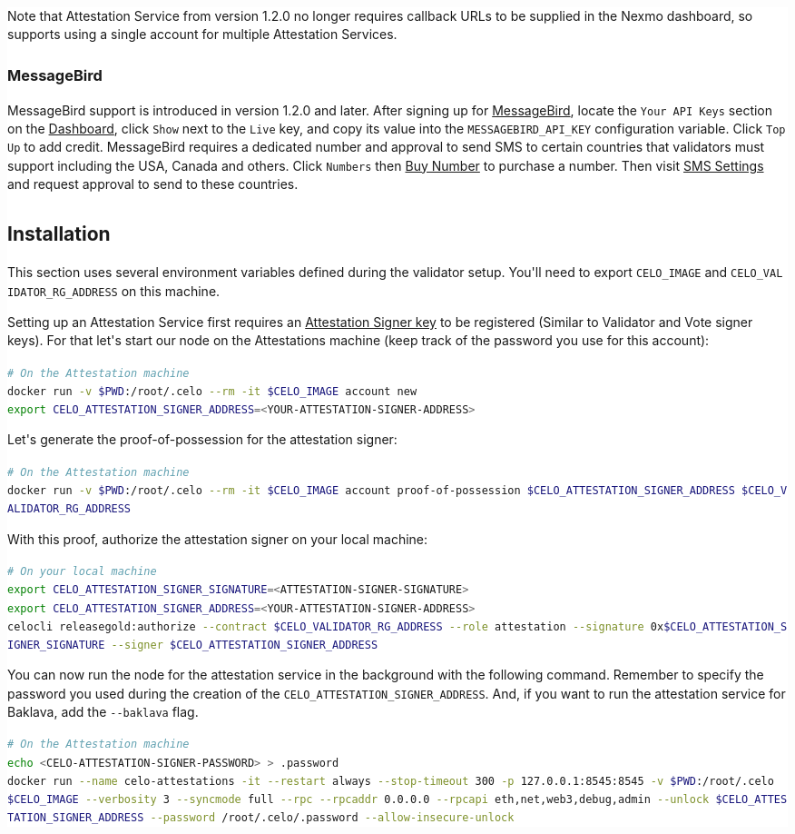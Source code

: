 Note that Attestation Service from version 1.2.0 no longer requires callback URLs to be supplied in the Nexmo dashboard, so supports using a single account for multiple Attestation Services.

### MessageBird

MessageBird support is introduced in version 1.2.0 and later. After signing up for [MessageBird](https://messagebird.com/en/), locate the `Your API Keys` section on the [Dashboard](https://dashboard.messagebird.com/en/user/index), click `Show` next to the `Live` key, and copy its value into the `MESSAGEBIRD_API_KEY` configuration variable. Click `Top Up` to add credit. MessageBird requires a dedicated number and approval to send SMS to certain countries that validators must support including the USA, Canada and others. Click `Numbers` then [Buy Number](https://dashboard.messagebird.com/en/numbers/buy/search) to purchase a number. Then visit [SMS Settings](https://dashboard.messagebird.com/en/settings/sms) and request approval to send to these countries.

## Installation

This section uses several environment variables defined during the validator setup. You'll need to export `CELO_IMAGE` and `CELO_VALIDATOR_RG_ADDRESS` on this machine.

Setting up an Attestation Service first requires an [Attestation Signer key](key-management/detailed.md#authorized-attestation-signers) to be registered (Similar to Validator and Vote signer keys). For that let's start our node on the Attestations machine (keep track of the password you use for this account):

```bash
# On the Attestation machine
docker run -v $PWD:/root/.celo --rm -it $CELO_IMAGE account new
export CELO_ATTESTATION_SIGNER_ADDRESS=<YOUR-ATTESTATION-SIGNER-ADDRESS>
```

Let's generate the proof-of-possession for the attestation signer:

```bash
# On the Attestation machine
docker run -v $PWD:/root/.celo --rm -it $CELO_IMAGE account proof-of-possession $CELO_ATTESTATION_SIGNER_ADDRESS $CELO_VALIDATOR_RG_ADDRESS
```

With this proof, authorize the attestation signer on your local machine:

```bash
# On your local machine
export CELO_ATTESTATION_SIGNER_SIGNATURE=<ATTESTATION-SIGNER-SIGNATURE>
export CELO_ATTESTATION_SIGNER_ADDRESS=<YOUR-ATTESTATION-SIGNER-ADDRESS>
celocli releasegold:authorize --contract $CELO_VALIDATOR_RG_ADDRESS --role attestation --signature 0x$CELO_ATTESTATION_SIGNER_SIGNATURE --signer $CELO_ATTESTATION_SIGNER_ADDRESS
```

You can now run the node for the attestation service in the background with the following command. Remember to specify the password you used during the creation of the `CELO_ATTESTATION_SIGNER_ADDRESS`. And, if you want to run the attestation service for Baklava, add the `--baklava` flag.

```bash
# On the Attestation machine
echo <CELO-ATTESTATION-SIGNER-PASSWORD> > .password
docker run --name celo-attestations -it --restart always --stop-timeout 300 -p 127.0.0.1:8545:8545 -v $PWD:/root/.celo $CELO_IMAGE --verbosity 3 --syncmode full --rpc --rpcaddr 0.0.0.0 --rpcapi eth,net,web3,debug,admin --unlock $CELO_ATTESTATION_SIGNER_ADDRESS --password /root/.celo/.password --allow-insecure-unlock
```
